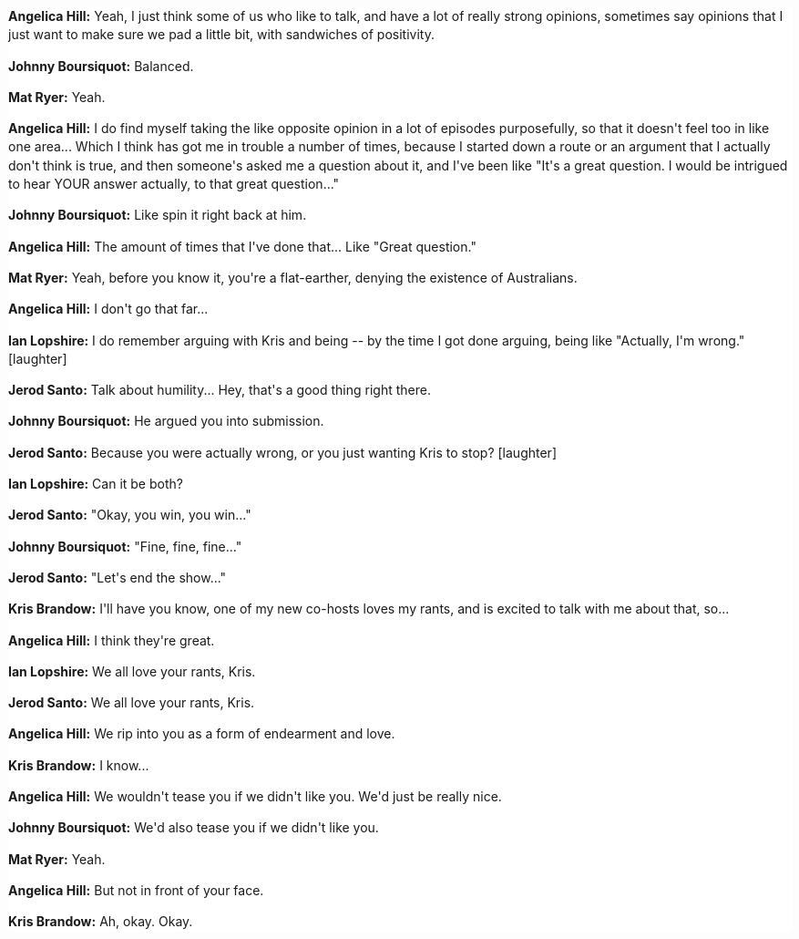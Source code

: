 **Angelica Hill:** Yeah, I just think some of us who like to talk, and have a lot of really strong opinions, sometimes say opinions that I just want to make sure we pad a little bit, with sandwiches of positivity.

**Johnny Boursiquot:** Balanced.

**Mat Ryer:** Yeah.

**Angelica Hill:** I do find myself taking the like opposite opinion in a lot of episodes purposefully, so that it doesn't feel too in like one area... Which I think has got me in trouble a number of times, because I started down a route or an argument that I actually don't think is true, and then someone's asked me a question about it, and I've been like "It's a great question. I would be intrigued to hear YOUR answer actually, to that great question..."

**Johnny Boursiquot:** Like spin it right back at him.

**Angelica Hill:** The amount of times that I've done that... Like "Great question."

**Mat Ryer:** Yeah, before you know it, you're a flat-earther, denying the existence of Australians.

**Angelica Hill:** I don't go that far...

**Ian Lopshire:** I do remember arguing with Kris and being -- by the time I got done arguing, being like "Actually, I'm wrong." \[laughter\]

**Jerod Santo:** Talk about humility... Hey, that's a good thing right there.

**Johnny Boursiquot:** He argued you into submission.

**Jerod Santo:** Because you were actually wrong, or you just wanting Kris to stop? \[laughter\]

**Ian Lopshire:** Can it be both?

**Jerod Santo:** "Okay, you win, you win..."

**Johnny Boursiquot:** "Fine, fine, fine..."

**Jerod Santo:** "Let's end the show..."

**Kris Brandow:** I'll have you know, one of my new co-hosts loves my rants, and is excited to talk with me about that, so...

**Angelica Hill:** I think they're great.

**Ian Lopshire:** We all love your rants, Kris.

**Jerod Santo:** We all love your rants, Kris.

**Angelica Hill:** We rip into you as a form of endearment and love.

**Kris Brandow:** I know...

**Angelica Hill:** We wouldn't tease you if we didn't like you. We'd just be really nice.

**Johnny Boursiquot:** We'd also tease you if we didn't like you.

**Mat Ryer:** Yeah.

**Angelica Hill:** But not in front of your face.

**Kris Brandow:** Ah, okay. Okay.

